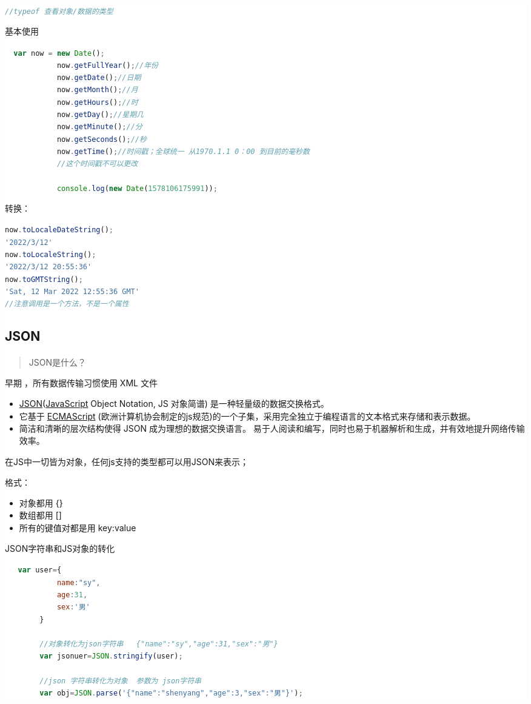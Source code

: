 ```javascript
//typeof 查看对象/数据的类型
```

基本使用

```javascript
  var now = new Date();
            now.getFullYear();//年份
            now.getDate();//日期
            now.getMonth();//月
            now.getHours();//时
            now.getDay();//星期几
            now.getMinute();//分
            now.getSeconds();//秒
            now.getTime();//时间戳；全球统一 从1970.1.1 0：00 到目前的毫秒数
            //这个时间戳不可以更改

            console.log(new Date(1578106175991));
```

转换：

```javascript
now.toLocaleDateString();
'2022/3/12'
now.toLocaleString();
'2022/3/12 20:55:36'
now.toGMTString();
'Sat, 12 Mar 2022 12:55:36 GMT'
//注意调用是一个方法，不是一个属性
```

## JSON

> JSON是什么？


早期 ，所有数据传输习惯使用 XML 文件

-  [JSON](https://baike.baidu.com/item/JSON)([JavaScript](https://baike.baidu.com/item/JavaScript) Object Notation, JS 对象简谱) 是一种轻量级的数据交换格式。 
-  它基于 [ECMAScript](https://baike.baidu.com/item/ECMAScript) (欧洲计算机协会制定的js规范)的一个子集，采用完全独立于编程语言的文本格式来存储和表示数据。 
-  简洁和清晰的层次结构使得 JSON 成为理想的数据交换语言。 易于人阅读和编写，同时也易于机器解析和生成，并有效地提升网络传输效率。 

在JS中一切皆为对象，任何js支持的类型都可以用JSON来表示；

格式：

-  对象都用 {} 
-  数组都用 [] 
-  所有的键值对都是用 key:value 

JSON字符串和JS对象的转化

```javascript
   var user={
            name:"sy",
            age:31,
            sex:'男'
        }
        
        //对象转化为json字符串   {"name":"sy","age":31,"sex":"男"}
        var jsonuer=JSON.stringify(user);
        
        //json 字符串转化为对象  参数为 json字符串
        var obj=JSON.parse('{"name":"shenyang","age":3,"sex":"男"}');
```
